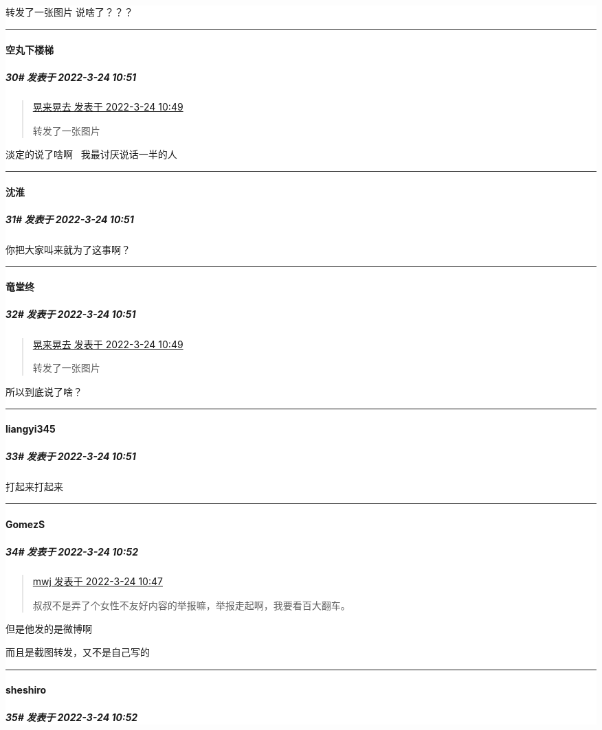 转发了一张图片</blockquote>
说啥了？？？

*****

####  空丸下楼梯  
##### 30#       发表于 2022-3-24 10:51

<blockquote><a href="httphttps://bbs.saraba1st.com/2b/forum.php?mod=redirect&amp;goto=findpost&amp;pid=55165058&amp;ptid=2059666" target="_blank">晃来晃去 发表于 2022-3-24 10:49</a>

转发了一张图片</blockquote>
淡定的说了啥啊   我最讨厌说话一半的人



*****

####  沈淮  
##### 31#       发表于 2022-3-24 10:51

你把大家叫来就为了这事啊？

*****

####  竜堂终  
##### 32#       发表于 2022-3-24 10:51

<blockquote><a href="httphttps://bbs.saraba1st.com/2b/forum.php?mod=redirect&amp;goto=findpost&amp;pid=55165058&amp;ptid=2059666" target="_blank">晃来晃去 发表于 2022-3-24 10:49</a>

转发了一张图片</blockquote>
所以到底说了啥？

*****

####  liangyi345  
##### 33#       发表于 2022-3-24 10:51

打起来打起来 

*****

####  GomezS  
##### 34#       发表于 2022-3-24 10:52

<blockquote><a href="httphttps://bbs.saraba1st.com/2b/forum.php?mod=redirect&amp;goto=findpost&amp;pid=55165041&amp;ptid=2059666" target="_blank">mwj 发表于 2022-3-24 10:47</a>

叔叔不是弄了个女性不友好内容的举报嘛，举报走起啊，我要看百大翻车。</blockquote>
但是他发的是微博啊

而且是截图转发，又不是自己写的

*****

####  sheshiro  
##### 35#       发表于 2022-3-24 10:52
